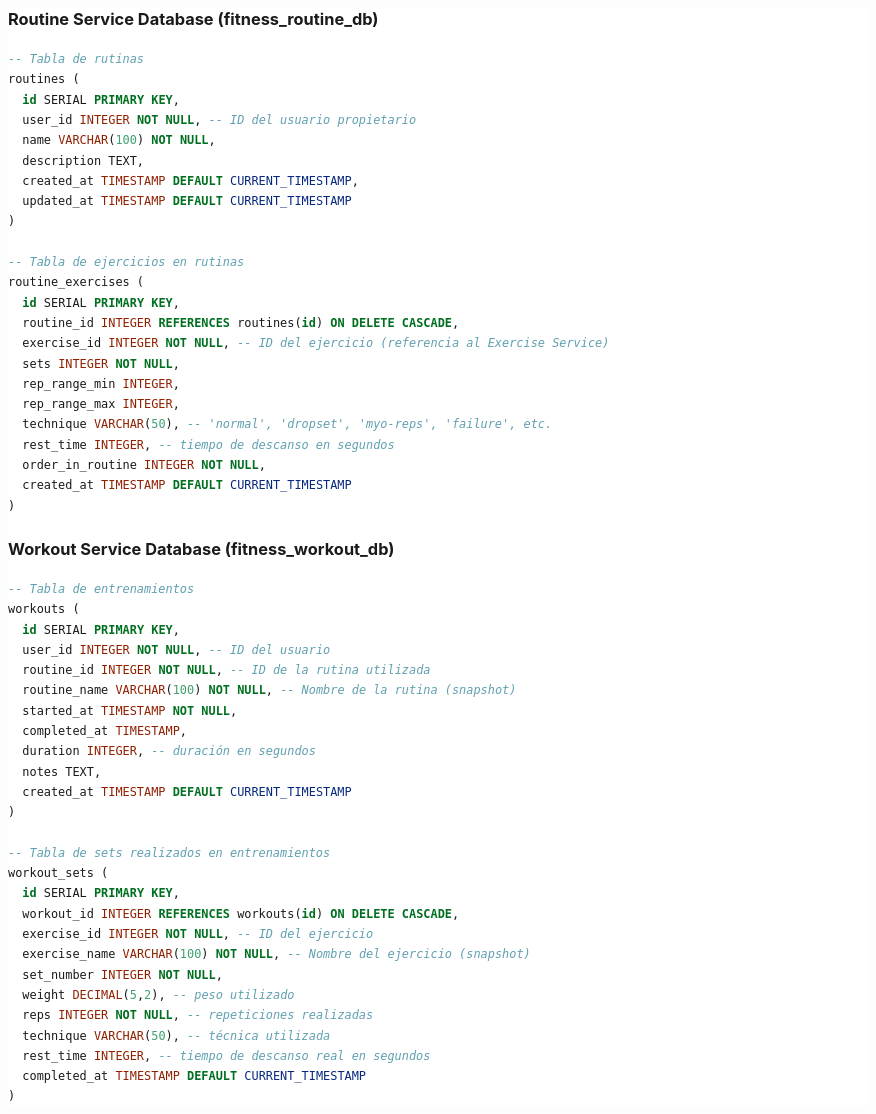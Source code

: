 ### Routine Service Database (fitness_routine_db)
```sql
-- Tabla de rutinas
routines (
  id SERIAL PRIMARY KEY,
  user_id INTEGER NOT NULL, -- ID del usuario propietario
  name VARCHAR(100) NOT NULL,
  description TEXT,
  created_at TIMESTAMP DEFAULT CURRENT_TIMESTAMP,
  updated_at TIMESTAMP DEFAULT CURRENT_TIMESTAMP
)

-- Tabla de ejercicios en rutinas
routine_exercises (
  id SERIAL PRIMARY KEY,
  routine_id INTEGER REFERENCES routines(id) ON DELETE CASCADE,
  exercise_id INTEGER NOT NULL, -- ID del ejercicio (referencia al Exercise Service)
  sets INTEGER NOT NULL,
  rep_range_min INTEGER,
  rep_range_max INTEGER,
  technique VARCHAR(50), -- 'normal', 'dropset', 'myo-reps', 'failure', etc.
  rest_time INTEGER, -- tiempo de descanso en segundos
  order_in_routine INTEGER NOT NULL,
  created_at TIMESTAMP DEFAULT CURRENT_TIMESTAMP
)
```

### Workout Service Database (fitness_workout_db)
```sql
-- Tabla de entrenamientos
workouts (
  id SERIAL PRIMARY KEY,
  user_id INTEGER NOT NULL, -- ID del usuario
  routine_id INTEGER NOT NULL, -- ID de la rutina utilizada
  routine_name VARCHAR(100) NOT NULL, -- Nombre de la rutina (snapshot)
  started_at TIMESTAMP NOT NULL,
  completed_at TIMESTAMP,
  duration INTEGER, -- duración en segundos
  notes TEXT,
  created_at TIMESTAMP DEFAULT CURRENT_TIMESTAMP
)

-- Tabla de sets realizados en entrenamientos
workout_sets (
  id SERIAL PRIMARY KEY,
  workout_id INTEGER REFERENCES workouts(id) ON DELETE CASCADE,
  exercise_id INTEGER NOT NULL, -- ID del ejercicio
  exercise_name VARCHAR(100) NOT NULL, -- Nombre del ejercicio (snapshot)
  set_number INTEGER NOT NULL,
  weight DECIMAL(5,2), -- peso utilizado
  reps INTEGER NOT NULL, -- repeticiones realizadas
  technique VARCHAR(50), -- técnica utilizada
  rest_time INTEGER, -- tiempo de descanso real en segundos
  completed_at TIMESTAMP DEFAULT CURRENT_TIMESTAMP
)
```
